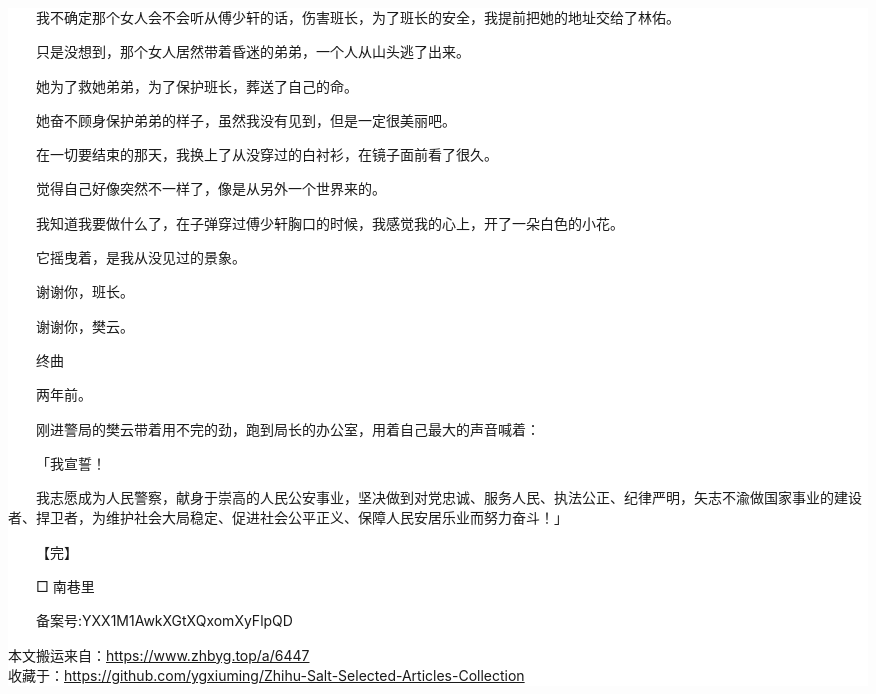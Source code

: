 &emsp;&emsp;我不确定那个女人会不会听从傅少轩的话，伤害班长，为了班长的安全，我提前把她的地址交给了林佑。  
  
&emsp;&emsp;只是没想到，那个女人居然带着昏迷的弟弟，一个人从山头逃了出来。  
  
&emsp;&emsp;她为了救她弟弟，为了保护班长，葬送了自己的命。  
  
&emsp;&emsp;她奋不顾身保护弟弟的样子，虽然我没有见到，但是一定很美丽吧。  
  
&emsp;&emsp;在一切要结束的那天，我换上了从没穿过的白衬衫，在镜子面前看了很久。  
  
&emsp;&emsp;觉得自己好像突然不一样了，像是从另外一个世界来的。  
  
&emsp;&emsp;我知道我要做什么了，在子弹穿过傅少轩胸口的时候，我感觉我的心上，开了一朵白色的小花。  
  
&emsp;&emsp;它摇曳着，是我从没见过的景象。  
  
&emsp;&emsp;谢谢你，班长。  
  
&emsp;&emsp;谢谢你，樊云。  
  
&emsp;&emsp;终曲  
  
&emsp;&emsp;两年前。  
  
&emsp;&emsp;刚进警局的樊云带着用不完的劲，跑到局长的办公室，用着自己最大的声音喊着：  
  
&emsp;&emsp;「我宣誓！  
  
&emsp;&emsp;我志愿成为人民警察，献身于崇高的人民公安事业，坚决做到对党忠诚、服务人民、执法公正、纪律严明，矢志不渝做国家事业的建设者、捍卫者，为维护社会大局稳定、促进社会公平正义、保障人民安居乐业而努力奋斗！」  
  
&emsp;&emsp;【完】  
  
&emsp;&emsp;□ 南巷里  
  
&emsp;&emsp;备案号:YXX1M1AwkXGtXQxomXyFlpQD  
  
本文搬运来自：https://www.zhbyg.top/a/6447  
 收藏于：https://github.com/ygxiuming/Zhihu-Salt-Selected-Articles-Collection